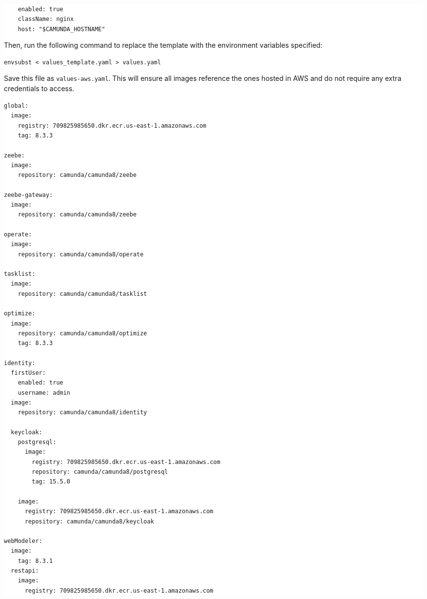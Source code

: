 ```
    enabled: true
    className: nginx
    host: "$CAMUNDA_HOSTNAME"
```

Then, run the following command to replace the template with the environment variables specified:

```
envsubst < values_template.yaml > values.yaml
```

Save this file as `values-aws.yaml`. This will ensure all images reference the ones hosted in AWS and do not require any extra credentials to access.

```
global:
  image:
    registry: 709825985650.dkr.ecr.us-east-1.amazonaws.com
    tag: 8.3.3

zeebe:
  image:
    repository: camunda/camunda8/zeebe

zeebe-gateway:
  image:
    repository: camunda/camunda8/zeebe

operate:
  image:
    repository: camunda/camunda8/operate

tasklist:
  image:
    repository: camunda/camunda8/tasklist

optimize:
  image:
    repository: camunda/camunda8/optimize
    tag: 8.3.3

identity:
  firstUser:
    enabled: true
    username: admin
  image:
    repository: camunda/camunda8/identity

  keycloak:
    postgresql:
      image:
        registry: 709825985650.dkr.ecr.us-east-1.amazonaws.com
        repository: camunda/camunda8/postgresql
        tag: 15.5.0

    image:
      registry: 709825985650.dkr.ecr.us-east-1.amazonaws.com
      repository: camunda/camunda8/keycloak

webModeler:
  image:
    tag: 8.3.1
  restapi:
    image:
      registry: 709825985650.dkr.ecr.us-east-1.amazonaws.com
```